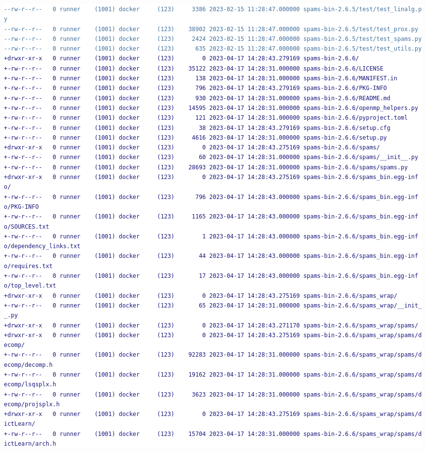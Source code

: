 ```diff
--rw-r--r--   0 runner    (1001) docker     (123)     3386 2023-02-15 11:28:47.000000 spams-bin-2.6.5/test/test_linalg.py
--rw-r--r--   0 runner    (1001) docker     (123)    38902 2023-02-15 11:28:47.000000 spams-bin-2.6.5/test/test_prox.py
--rw-r--r--   0 runner    (1001) docker     (123)     2424 2023-02-15 11:28:47.000000 spams-bin-2.6.5/test/test_spams.py
--rw-r--r--   0 runner    (1001) docker     (123)      635 2023-02-15 11:28:47.000000 spams-bin-2.6.5/test/test_utils.py
+drwxr-xr-x   0 runner    (1001) docker     (123)        0 2023-04-17 14:28:43.279169 spams-bin-2.6.6/
+-rw-r--r--   0 runner    (1001) docker     (123)    35122 2023-04-17 14:28:31.000000 spams-bin-2.6.6/LICENSE
+-rw-r--r--   0 runner    (1001) docker     (123)      138 2023-04-17 14:28:31.000000 spams-bin-2.6.6/MANIFEST.in
+-rw-r--r--   0 runner    (1001) docker     (123)      796 2023-04-17 14:28:43.279169 spams-bin-2.6.6/PKG-INFO
+-rw-r--r--   0 runner    (1001) docker     (123)      930 2023-04-17 14:28:31.000000 spams-bin-2.6.6/README.md
+-rw-r--r--   0 runner    (1001) docker     (123)    14595 2023-04-17 14:28:31.000000 spams-bin-2.6.6/openmp_helpers.py
+-rw-r--r--   0 runner    (1001) docker     (123)      121 2023-04-17 14:28:31.000000 spams-bin-2.6.6/pyproject.toml
+-rw-r--r--   0 runner    (1001) docker     (123)       38 2023-04-17 14:28:43.279169 spams-bin-2.6.6/setup.cfg
+-rw-r--r--   0 runner    (1001) docker     (123)     4616 2023-04-17 14:28:31.000000 spams-bin-2.6.6/setup.py
+drwxr-xr-x   0 runner    (1001) docker     (123)        0 2023-04-17 14:28:43.275169 spams-bin-2.6.6/spams/
+-rw-r--r--   0 runner    (1001) docker     (123)       60 2023-04-17 14:28:31.000000 spams-bin-2.6.6/spams/__init__.py
+-rw-r--r--   0 runner    (1001) docker     (123)    28693 2023-04-17 14:28:31.000000 spams-bin-2.6.6/spams/spams.py
+drwxr-xr-x   0 runner    (1001) docker     (123)        0 2023-04-17 14:28:43.275169 spams-bin-2.6.6/spams_bin.egg-info/
+-rw-r--r--   0 runner    (1001) docker     (123)      796 2023-04-17 14:28:43.000000 spams-bin-2.6.6/spams_bin.egg-info/PKG-INFO
+-rw-r--r--   0 runner    (1001) docker     (123)     1165 2023-04-17 14:28:43.000000 spams-bin-2.6.6/spams_bin.egg-info/SOURCES.txt
+-rw-r--r--   0 runner    (1001) docker     (123)        1 2023-04-17 14:28:43.000000 spams-bin-2.6.6/spams_bin.egg-info/dependency_links.txt
+-rw-r--r--   0 runner    (1001) docker     (123)       44 2023-04-17 14:28:43.000000 spams-bin-2.6.6/spams_bin.egg-info/requires.txt
+-rw-r--r--   0 runner    (1001) docker     (123)       17 2023-04-17 14:28:43.000000 spams-bin-2.6.6/spams_bin.egg-info/top_level.txt
+drwxr-xr-x   0 runner    (1001) docker     (123)        0 2023-04-17 14:28:43.275169 spams-bin-2.6.6/spams_wrap/
+-rw-r--r--   0 runner    (1001) docker     (123)       65 2023-04-17 14:28:31.000000 spams-bin-2.6.6/spams_wrap/__init__.py
+drwxr-xr-x   0 runner    (1001) docker     (123)        0 2023-04-17 14:28:43.271170 spams-bin-2.6.6/spams_wrap/spams/
+drwxr-xr-x   0 runner    (1001) docker     (123)        0 2023-04-17 14:28:43.275169 spams-bin-2.6.6/spams_wrap/spams/decomp/
+-rw-r--r--   0 runner    (1001) docker     (123)    92283 2023-04-17 14:28:31.000000 spams-bin-2.6.6/spams_wrap/spams/decomp/decomp.h
+-rw-r--r--   0 runner    (1001) docker     (123)    19162 2023-04-17 14:28:31.000000 spams-bin-2.6.6/spams_wrap/spams/decomp/lsqsplx.h
+-rw-r--r--   0 runner    (1001) docker     (123)     3623 2023-04-17 14:28:31.000000 spams-bin-2.6.6/spams_wrap/spams/decomp/projsplx.h
+drwxr-xr-x   0 runner    (1001) docker     (123)        0 2023-04-17 14:28:43.275169 spams-bin-2.6.6/spams_wrap/spams/dictLearn/
+-rw-r--r--   0 runner    (1001) docker     (123)    15704 2023-04-17 14:28:31.000000 spams-bin-2.6.6/spams_wrap/spams/dictLearn/arch.h
```